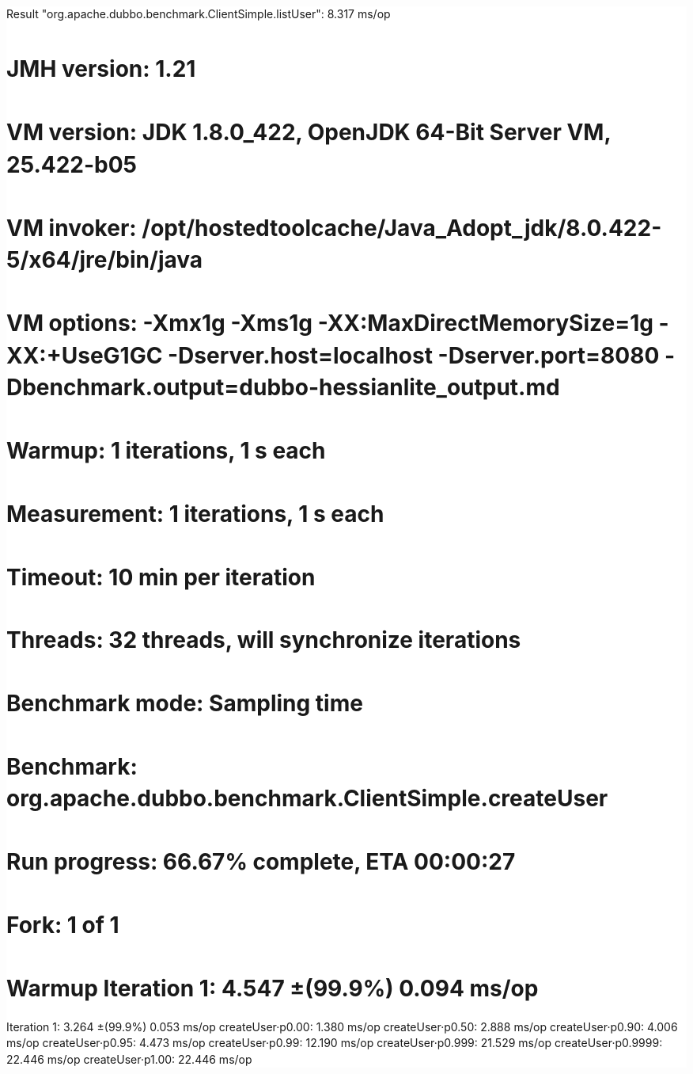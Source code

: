 
Result "org.apache.dubbo.benchmark.ClientSimple.listUser":
  8.317 ms/op


# JMH version: 1.21
# VM version: JDK 1.8.0_422, OpenJDK 64-Bit Server VM, 25.422-b05
# VM invoker: /opt/hostedtoolcache/Java_Adopt_jdk/8.0.422-5/x64/jre/bin/java
# VM options: -Xmx1g -Xms1g -XX:MaxDirectMemorySize=1g -XX:+UseG1GC -Dserver.host=localhost -Dserver.port=8080 -Dbenchmark.output=dubbo-hessianlite_output.md
# Warmup: 1 iterations, 1 s each
# Measurement: 1 iterations, 1 s each
# Timeout: 10 min per iteration
# Threads: 32 threads, will synchronize iterations
# Benchmark mode: Sampling time
# Benchmark: org.apache.dubbo.benchmark.ClientSimple.createUser

# Run progress: 66.67% complete, ETA 00:00:27
# Fork: 1 of 1
# Warmup Iteration   1: 4.547 ±(99.9%) 0.094 ms/op
Iteration   1: 3.264 ±(99.9%) 0.053 ms/op
                 createUser·p0.00:   1.380 ms/op
                 createUser·p0.50:   2.888 ms/op
                 createUser·p0.90:   4.006 ms/op
                 createUser·p0.95:   4.473 ms/op
                 createUser·p0.99:   12.190 ms/op
                 createUser·p0.999:  21.529 ms/op
                 createUser·p0.9999: 22.446 ms/op
                 createUser·p1.00:   22.446 ms/op
